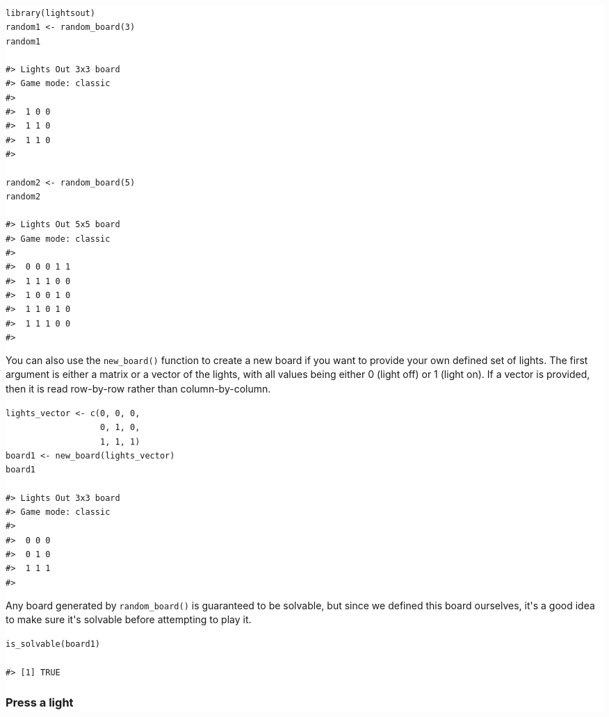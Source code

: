     library(lightsout)
    random1 <- random_board(3)
    random1

    #> Lights Out 3x3 board
    #> Game mode: classic 
    #> 
    #>  1 0 0
    #>  1 1 0
    #>  1 1 0
    #>  

    random2 <- random_board(5)
    random2

    #> Lights Out 5x5 board
    #> Game mode: classic 
    #> 
    #>  0 0 0 1 1
    #>  1 1 1 0 0
    #>  1 0 0 1 0
    #>  1 1 0 1 0
    #>  1 1 1 0 0
    #>  

You can also use the `new_board()` function to create a new board if you
want to provide your own defined set of lights. The first argument is
either a matrix or a vector of the lights, with all values being either
0 (light off) or 1 (light on). If a vector is provided, then it is read
row-by-row rather than column-by-column.

    lights_vector <- c(0, 0, 0,
                       0, 1, 0,
                       1, 1, 1)
    board1 <- new_board(lights_vector)
    board1

    #> Lights Out 3x3 board
    #> Game mode: classic 
    #> 
    #>  0 0 0
    #>  0 1 0
    #>  1 1 1
    #>  

Any board generated by `random_board()` is guaranteed to be solvable,
but since we defined this board ourselves, it's a good idea to make sure
it's solvable before attempting to play it.

    is_solvable(board1)

    #> [1] TRUE

### Press a light
